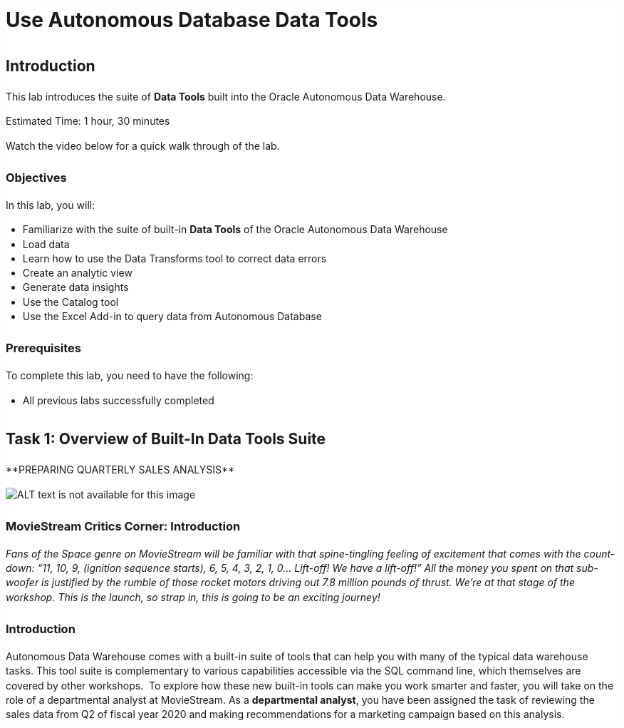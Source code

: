 ﻿
# Use Autonomous Database Data Tools

## Introduction
This lab introduces the suite of **Data Tools** built into the Oracle Autonomous Data Warehouse.

Estimated Time: 1 hour, 30 minutes

Watch the video below for a quick walk through of the lab.

[](youtube:OL_zq2UqYSI)

### Objectives
In this lab, you will:
- Familiarize with the suite of built-in **Data Tools** of the Oracle Autonomous Data Warehouse
- Load data
- Learn how to use the Data Transforms tool to correct data errors
- Create an analytic view
- Generate data insights
- Use the Catalog tool
- Use the Excel Add-in to query data from Autonomous Database

### Prerequisites

To complete this lab, you need to have the following:

- All previous labs successfully completed

## Task 1: Overview of Built-In Data Tools Suite

<p style="text-align: left;">**PREPARING QUARTERLY SALES ANALYSIS**

  ![ALT text is not available for this image](images/2879071283.png)

### MovieStream Critics Corner: Introduction

*Fans of the Space genre on MovieStream will be familiar with that spine-tingling feeling of excitement that comes with the count-down: “11, 10, 9, (ignition sequence starts), 6, 5, 4, 3, 2, 1, 0... Lift-off! We have a lift-off!” All the money you spent on that sub-woofer is justified by the rumble of those rocket motors driving out 7.8 million pounds of thrust. We’re at that stage of the workshop. This is the launch, so strap in, this is going to be an exciting journey!*

### Introduction

Autonomous Data Warehouse comes with a built-in suite of tools that can help you with many of the typical data warehouse tasks. This tool suite is complementary to various capabilities accessible via the SQL command line, which themselves are covered by other workshops.  To explore how these new built-in tools can make you work smarter and faster, you will take on the role of a departmental analyst at MovieStream. As a **departmental analyst**, you have been assigned the task of reviewing the sales data from Q2 of fiscal year 2020 and making recommendations for a marketing campaign based on this analysis.
